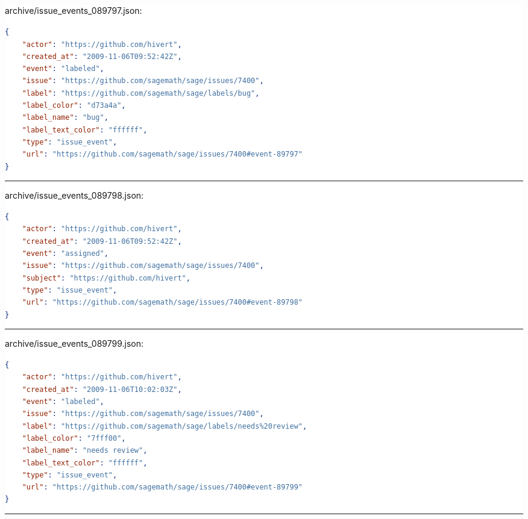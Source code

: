 
archive/issue_events_089797.json:
```json
{
    "actor": "https://github.com/hivert",
    "created_at": "2009-11-06T09:52:42Z",
    "event": "labeled",
    "issue": "https://github.com/sagemath/sage/issues/7400",
    "label": "https://github.com/sagemath/sage/labels/bug",
    "label_color": "d73a4a",
    "label_name": "bug",
    "label_text_color": "ffffff",
    "type": "issue_event",
    "url": "https://github.com/sagemath/sage/issues/7400#event-89797"
}
```



---

archive/issue_events_089798.json:
```json
{
    "actor": "https://github.com/hivert",
    "created_at": "2009-11-06T09:52:42Z",
    "event": "assigned",
    "issue": "https://github.com/sagemath/sage/issues/7400",
    "subject": "https://github.com/hivert",
    "type": "issue_event",
    "url": "https://github.com/sagemath/sage/issues/7400#event-89798"
}
```



---

archive/issue_events_089799.json:
```json
{
    "actor": "https://github.com/hivert",
    "created_at": "2009-11-06T10:02:03Z",
    "event": "labeled",
    "issue": "https://github.com/sagemath/sage/issues/7400",
    "label": "https://github.com/sagemath/sage/labels/needs%20review",
    "label_color": "7fff00",
    "label_name": "needs review",
    "label_text_color": "ffffff",
    "type": "issue_event",
    "url": "https://github.com/sagemath/sage/issues/7400#event-89799"
}
```



---
